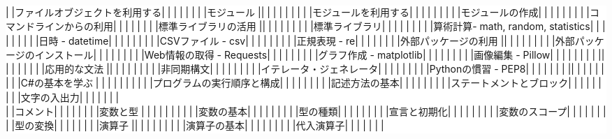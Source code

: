 |                |ファイルオブジェクトを利用する|     |     |     |     |     |     |
|モジュール      ||     |     |     |     |     |     |
|                |モジュールを利用する|     |     |     |     |     |     |
|                |モジュールの作成|     |     |     |     |     |     |
|                |コマンドラインからの利用|     |     |     |     |     |     |
|標準ライブラリの活用      ||     |     |     |     |     |     |
|                |標準ライブラリ|     |     |     |     |     |     |
|                |算術計算- math, random, statistics|     |     |     |     |     |     |
|                |日時 - datetime|     |     |     |     |     |     |
|                |CSVファイル - csv|     |     |     |     |     |     |
|                |正規表現 - re|     |     |     |     |     |     |
|外部パッケージの利用      ||     |     |     |     |     |     |
|                |外部パッケージのインストール|     |     |     |     |     |     |
|                |Web情報の取得 - Requests|     |     |     |     |     |     |
|                |グラフ作成 - matplotlib|     |     |     |     |     |     |
|                |画像編集 - Pillow|     |     |     |     |     |     |
|                ||     |     |     |     |     |     |
|応用的な文法      ||     |     |     |     |     |     |
|                |非同期構文|     |     |     |     |     |     |
|                |イテレータ・ジェネレータ|     |     |     |     |     |     |
|                |Pythonの慣習 - PEP8|     |     |     |     |     |     |
||     |     |     |     |     |     |     |
|C#の基本を学ぶ   |     |     |     |     |     |     |     |
|                |プログラムの実行順序と構成|     |     |     |     |     |     |
|                |記述方法の基本|     |     |     |     |     |     |
|                |ステートメントとブロック|     |     |     |     |     |     |
|                |文字の入出力|     |     |     |     |     |     |  
|                |コメント|     |     |     |     |     |     |
|変数と型 |     |     |     |     |     |     |     |
|                |変数の基本|     |     |     |     |     |     |
|                |型の種類|     |     |     |     |     |     |
|                |宣言と初期化|     |     |     |     |     |     |
|                |変数のスコープ|     |     |     |     |     |     |  
|                |型の変換|     |     |     |     |     |     |
|演算子           ||     |     |     |     |     |     |
|                |演算子の基本|     |     |     |     |     |     |
|                |代入演算子|     |     |     |     |     |     |